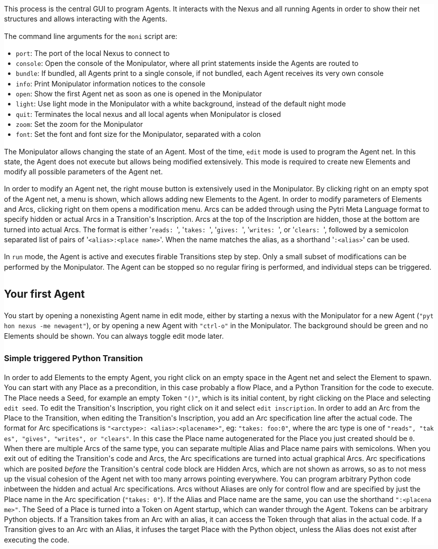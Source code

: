 This process is the central GUI to program Agents. It interacts with the Nexus and all running Agents in order to show their net structures and allows interacting with the Agents.

The command line arguments for the `moni` script are:
- `port`: The port of the local Nexus to connect to
- `console`: Open the console of the Monipulator, where all print statements inside the Agents are routed to
- `bundle`: If bundled, all Agents print to a single console, if not bundled, each Agent receives its very own console
- `info`: Print Monipulator information notices to the console
- `open`: Show the first Agent net as soon as one is opened in the Monipulator
- `light`: Use light mode in the Monipulator with a white background, instead of the default night mode
- `quit`: Terminates the local nexus and all local agents when Monipulator is closed
- `zoom`: Set the zoom for the Monipulator
- `font`: Set the font and font size for the Monipulator, separated with a colon

The Monipulator allows changing the state of an Agent. Most of the time, `edit` mode is used to program the Agent net. In this state, the Agent does not execute but allows being modified extensively. This mode is required to create new Elements and modify all possible parameters of the Agent net.

In order to modify an Agent net, the right mouse button is extensively used in the Monipulator. By clicking right on an empty spot of the Agent net, a menu is shown, which allows adding new Elements to the Agent. In order to modify parameters of Elements and Arcs, clicking right on them opens a modification menu. Arcs can be added through using the Pytri Meta Language format to specify hidden or actual Arcs in a Transition's Inscription. Arcs at the top of the Inscription are hidden, those at the bottom are turned into actual Arcs. The format is either '`reads: `', '`takes: `', '`gives: `', '`writes: `', or '`clears: `', followed by a semicolon separated list of pairs of '`<alias>:<place name>`'. When the name matches the alias, as a shorthand '`:<alias>`' can be used.

In `run` mode, the Agent is active and executes firable Transitions step by step. Only a small subset of modifications can be performed by the Monipulator. The Agent can be stopped so no regular firing is performed, and individual steps can be triggered.
## Your first Agent
You start by opening a nonexisting Agent name in edit mode, either by starting a nexus with the Monipulator for a new Agent (`"python nexus -me newagent"`), or by opening a new Agent with `"ctrl-o"` in the Monipulator. The background should be green and no Elements should be shown. You can always toggle edit mode later.

### Simple triggered Python Transition
In order to add Elements to the empty Agent, you right click on an empty space in the Agent net and select the Element to spawn. You can start with any Place as a precondition, in this case probably a flow Place, and a Python Transition for the code to execute. The Place needs a Seed, for example an empty Token `"()"`, which is its initial content, by right clicking on the Place and selecting `edit seed`. To edit the Transition's Inscription, you right click on it and select `edit inscription`. In order to add an Arc from the Place to the Transition, when editing the Transition's Inscription, you add an Arc specification line after the actual code. The format for Arc specifications is `"<arctype>: <alias>:<placename>"`, eg: `"takes: foo:0"`, where the arc type is one of `"reads", "takes", "gives", "writes", or "clears"`. In this case the Place name autogenerated for the Place you just created should be `0`. When there are multiple Arcs of the same type, you can separate multiple Alias and Place name pairs with semicolons. When you exit out of editing the Transition's code and Arcs, the Arc specifications are turned into actual graphical Arcs. Arc specifications which are posited _before_ the Transition's central code block are Hidden Arcs, which are not shown as arrows, so as to not mess up the visual cohesion of the Agent net with too many arrows pointing everywhere. You can program arbitrary Python code inbetween the hidden and actual Arc specifications. Arcs without Aliases are only for control flow and are specified by just the Place name in the Arc specification (`"takes: 0"`). If the Alias and Place name are the same, you can use the shorthand `":<placename>"`. The Seed of a Place is turned into a Token on Agent startup, which can wander through the Agent. Tokens can be arbitrary Python objects. If a Transition takes from an Arc with an alias, it can access the Token through that alias in the actual code. If a Transition gives to an Arc with an Alias, it infuses the target Place with the Python object, unless the Alias does not exist after executing the code.
